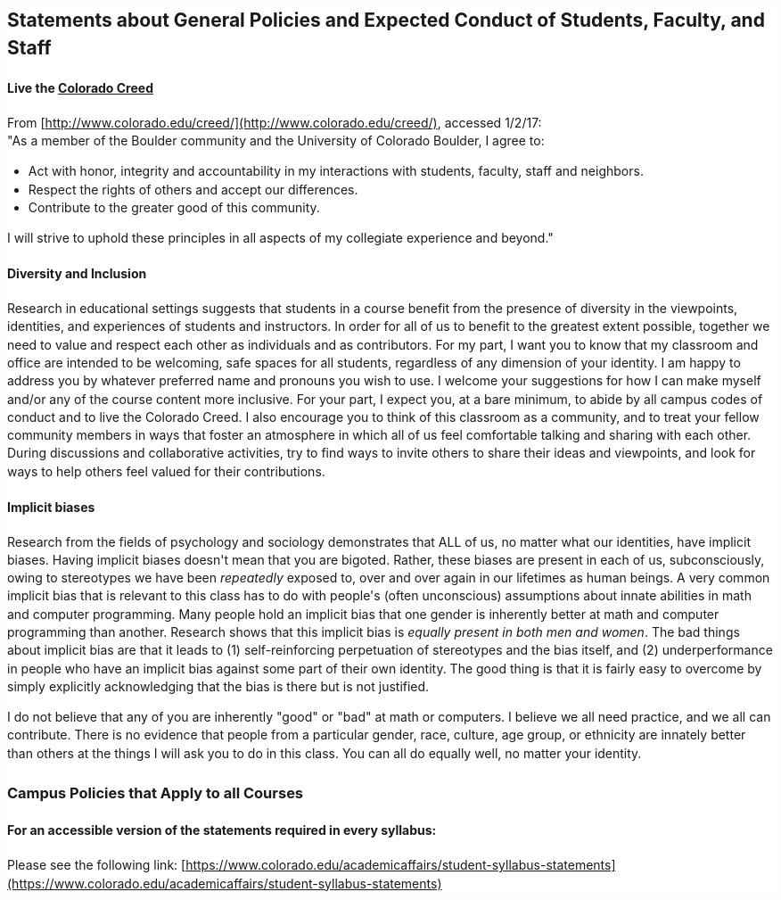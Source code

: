 ## Statements about General Policies and Expected Conduct of Students, Faculty, and Staff

#### Live the [Colorado Creed](http://www.colorado.edu/creed/)
From [http://www.colorado.edu/creed/](http://www.colorado.edu/creed/), accessed 1/2/17:  
"As a member of the Boulder community and the University of Colorado Boulder, I agree to:

* Act with honor, integrity and accountability in my interactions with students, faculty, staff and neighbors.
* Respect the rights of others and accept our differences.
* Contribute to the greater good of this community.

I will strive to uphold these principles in all aspects of my collegiate experience and beyond."

#### Diversity and Inclusion
Research in educational settings suggests that students in a course benefit from the presence of diversity in the viewpoints, identities, and experiences of students and instructors.  In order for all of us to benefit to the greatest extent possible, together we need to value and respect each other as individuals and as contributors.  For my part, I want you to know that my classroom and office are intended to be welcoming, safe spaces for all students, regardless of any dimension of your identity.  I am happy to address you by whatever preferred name and pronouns you wish to use.  I welcome your suggestions for how I can make myself and/or any of the course content more inclusive.  For your part, I expect you, at a bare minimum, to abide by all campus codes of conduct and to live the Colorado Creed.  I also encourage you to think of this classroom as a community, and to treat your fellow community members in ways that foster an atmosphere in which all of us feel comfortable talking and sharing with each other.  During discussions and collaborative activities, try to find ways to invite others to share their ideas and viewpoints, and look for ways to help others feel valued for their contributions.

#### Implicit biases
Research from the fields of psychology and sociology demonstrates that ALL of us, no matter what our identities, have implicit biases.  Having implicit biases doesn't mean that you are bigoted.  Rather, these biases are present in each of us, subconsciously, owing to stereotypes we have been *repeatedly* exposed to, over and over again in our lifetimes as human beings.  A very common implicit bias that is relevant to this class has to do with people's (often unconscious) assumptions about innate abilities in math and computer programming.  Many people hold an implicit bias that one gender is inherently better at math and computer programming than another.  Research shows that this implicit bias is *equally present in both men and women*.  The bad things about implicit bias are that it leads to (1) self-reinforcing perpetuation of stereotypes and the bias itself, and (2) underperformance in people who have an implicit bias against some part of their own identity.  The good thing is that it is fairly easy to overcome by simply explicitly acknowledging that the bias is there but is not justified.  

I do not believe that any of you are inherently "good" or "bad" at math or computers.  I believe we all need practice, and we all can contribute.  There is no evidence that people from a particular gender, race, culture, age group, or ethnicity are innately better than others at the things I will ask you to do in this class.  You can all do equally well, no matter your identity.

### Campus Policies that Apply to all Courses

#### For an accessible version of the statements required in every syllabus:
Please see the following link: [https://www.colorado.edu/academicaffairs/student-syllabus-statements](https://www.colorado.edu/academicaffairs/student-syllabus-statements)
